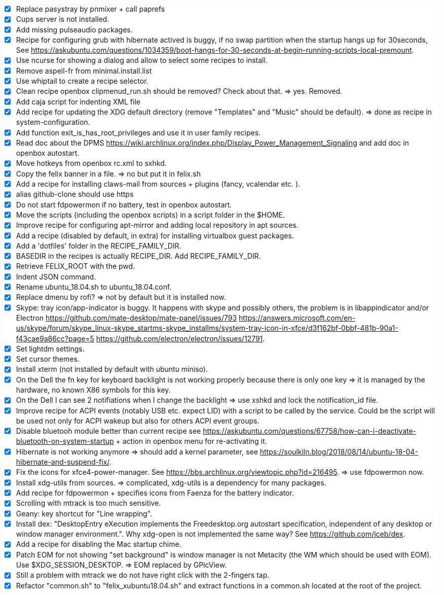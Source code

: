 - [x] Replace pasystray by pnmixer + call paprefs
- [x] Cups server is not installed.
- [x] Add missing pulseaudio packages.
- [x] Recipe for configuring grub with hibernate actived is buggy, if no swap partition when the startup hangs up for 30seconds, See <https://askubuntu.com/questions/1034359/boot-hangs-for-30-seconds-at-begin-running-scripts-local-premount>.
- [x] Use ncurse for showing a dialog and allow to select some recipes to install.
- [x] Remove aspell-fr from minimal.install.list
- [x] Use whiptail to create a recipe selector.
- [x] Clean recipe openbox clipmenud_run.sh should be removed? Check about that. => yes. Removed.
- [x] Add caja script for indenting XML file
- [x] Add recipe for updating the XDG default directory (remove "Templates" and "Music" should be default). => done as recipe in system-configuration.
- [x] Add function exit_is_has_root_privileges and use it in user family recipes.
- [x] Read doc about the DPMS <https://wiki.archlinux.org/index.php/Display_Power_Management_Signaling> and add doc in openbox autostart.
- [x] Move hotkeys from openbox rc.xml to sxhkd.
- [x] Copy the felix banner in a file. => no but put it in felix.sh
- [x] Add a recipe for installing claws-mail from sources + plugins (fancy, vcalendar etc. ).
- [x] alias github-clone should use https
- [x] Do not start fdpowermon if no battery, test in openbox autostart.
- [x] Move the scripts (including the openbox scripts) in a script folder in the $HOME.
- [x] Improve recipe for configuring apt-mirror and adding local repository in apt sources.
- [x] Add a recipe (disabled by default, in extra) for installing virtualbox guest packages.
- [X] Add a 'dotfiles' folder in the RECIPE_FAMILY_DIR.
- [x] BASEDIR in the recipes is actually RECIPE_DIR. Add RECIPE_FAMILY_DIR.
- [x] Retrieve FELIX_ROOT with the pwd.
- [x] Indent JSON command.
- [x] Rename ubuntu_18.04.sh to ubuntu_18.04.conf.
- [x] Replace dmenu by rofi? => not by default but it is installed now.
- [x] Skype: tray icon/app-indicator is buggy. It happens with skype and possibly others, the problem is in libappindicator and/or Electron <https://github.com/mate-desktop/mate-panel/issues/793> <https://answers.microsoft.com/en-us/skype/forum/skype_linux-skype_startms-skype_installms/system-tray-icon-in-xfce/d3f162bf-0bbf-481b-90a1-f43cae9a86cc?page=5> <https://github.com/electron/electron/issues/12791>.
- [x] Set lightdm settings.
- [x] Set cursor themes.
- [x] Install xterm (not installed by default with ubuntu miniso).
- [x] On the Dell the fn key for keyboard backlight is not working properly because there is only one key => it is managed by the hardware, no known X86 symbols for this key.
- [x] On the Dell I can see 2 notifiations when I change the backlight => use xshkd and lock the notification_id file.
- [x] Improve recipe for ACPI events (notably USB etc. expect LID) with a script to be called by the service. Could be the script will be used not only for ACPI wakeup but also for others ACPI event groups.
- [x] Disable bluetooh module better than current recipe see <https://askubuntu.com/questions/67758/how-can-i-deactivate-bluetooth-on-system-startup> + action in openbox menu for re-activating it.
- [x] Hibernate is not working anymore => should add a kernel parameter, see <https://soulkiln.blog/2018/08/14/ubuntu-18-04-hibernate-and-suspend-fix/>.
- [x] Fix the icons for xfce4-power-manager. See <https://bbs.archlinux.org/viewtopic.php?id=216495>. => use fdpowermon now.
- [x] Install xdg-utils from sources. => complicated, xdg-utils is a dependency for many packages.
- [x] Add recipe for fdpowermon + specifies icons from Faenza for the battery indicator.
- [x] Scrolling with mtrack is too much sensitive.
- [x] Geany: key shortcut for "Line wrapping".
- [x] Install dex: "DesktopEntry eXecution implements the Freedesktop.org autostart specification, independent of any desktop or window manager environment.". Why xdg-open is not implemented the same way? See <https://github.com/jceb/dex>.
- [x] Add a recipe for disabling the Mac startup chime.
- [x] Patch EOM for not showing "set background" is window manager is not Metacity (the WM which should be used with EOM). Use $XDG_SESSION_DESKTOP. => EOM replaced by GPicView.
- [x] Still a problem with mtrack we do not have right click with the 2-fingers tap.
- [x] Refactor "common.sh" to "felix_xubuntu18.04.sh" and extract functions in a common.sh located at the root of the project.